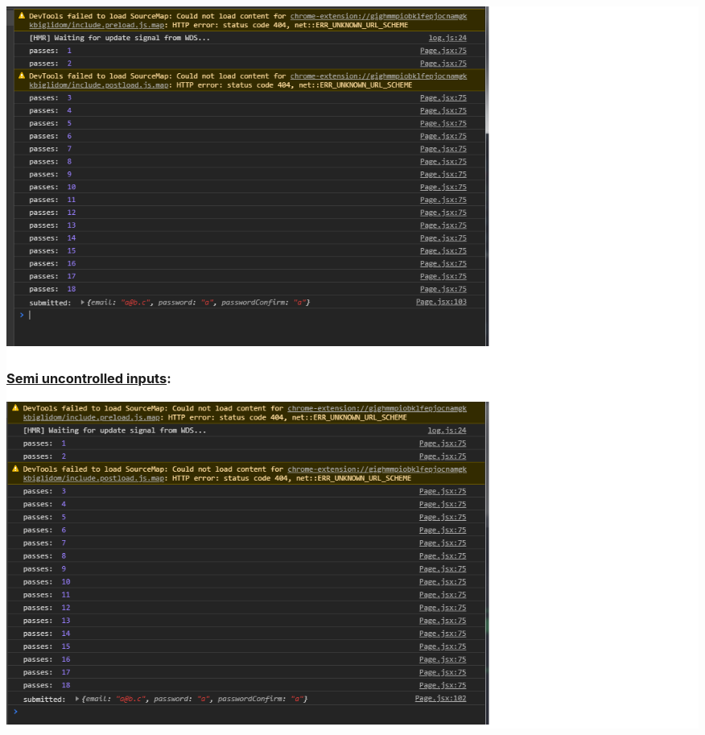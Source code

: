 <img src="./docs/mat-ui unform - 2 - controlled, but in group.PNG" width="600px" />

### <a href="https://github.com/jobsonita/test-react-materialui-unform-integration/commit/46de2926d3e36e56686af4b20b93312057073145">Semi uncontrolled inputs</a>:
<img src="./docs/mat-ui unform - 3 - semi uncontrolled.PNG" width="600px" />
